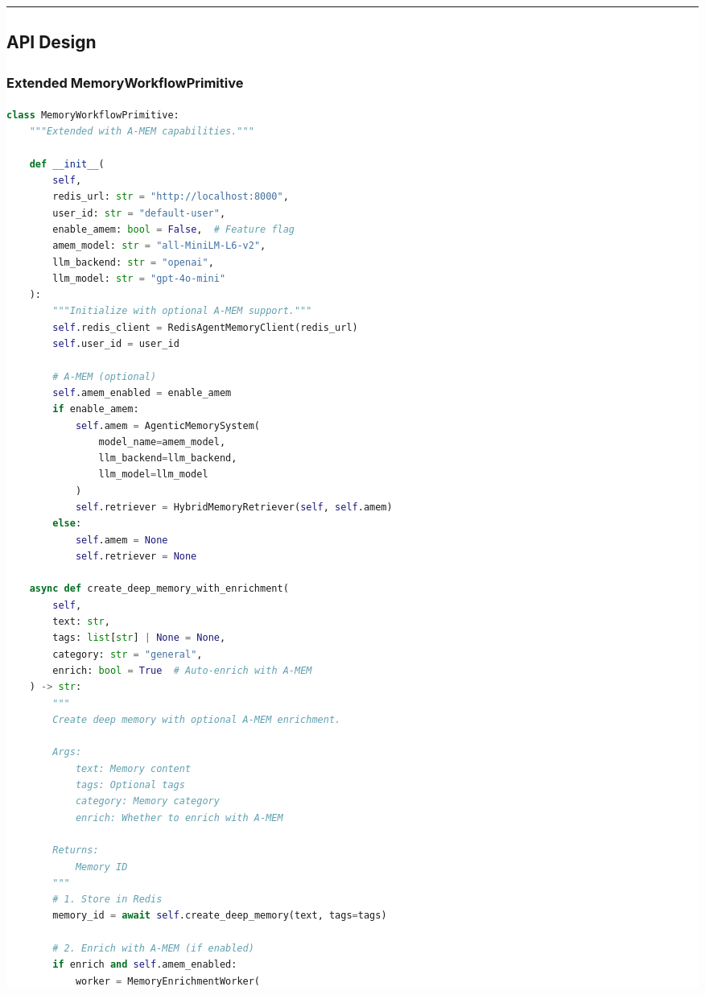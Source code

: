 ```
```

---

## API Design

### Extended MemoryWorkflowPrimitive

```python
class MemoryWorkflowPrimitive:
    """Extended with A-MEM capabilities."""

    def __init__(
        self,
        redis_url: str = "http://localhost:8000",
        user_id: str = "default-user",
        enable_amem: bool = False,  # Feature flag
        amem_model: str = "all-MiniLM-L6-v2",
        llm_backend: str = "openai",
        llm_model: str = "gpt-4o-mini"
    ):
        """Initialize with optional A-MEM support."""
        self.redis_client = RedisAgentMemoryClient(redis_url)
        self.user_id = user_id

        # A-MEM (optional)
        self.amem_enabled = enable_amem
        if enable_amem:
            self.amem = AgenticMemorySystem(
                model_name=amem_model,
                llm_backend=llm_backend,
                llm_model=llm_model
            )
            self.retriever = HybridMemoryRetriever(self, self.amem)
        else:
            self.amem = None
            self.retriever = None

    async def create_deep_memory_with_enrichment(
        self,
        text: str,
        tags: list[str] | None = None,
        category: str = "general",
        enrich: bool = True  # Auto-enrich with A-MEM
    ) -> str:
        """
        Create deep memory with optional A-MEM enrichment.

        Args:
            text: Memory content
            tags: Optional tags
            category: Memory category
            enrich: Whether to enrich with A-MEM

        Returns:
            Memory ID
        """
        # 1. Store in Redis
        memory_id = await self.create_deep_memory(text, tags=tags)

        # 2. Enrich with A-MEM (if enabled)
        if enrich and self.amem_enabled:
            worker = MemoryEnrichmentWorker(
```